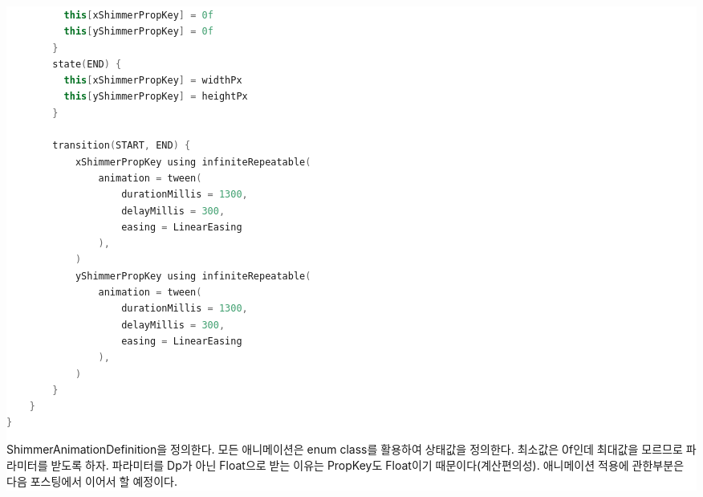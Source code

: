 ```kotlin
          this[xShimmerPropKey] = 0f
          this[yShimmerPropKey] = 0f
        }
        state(END) {
          this[xShimmerPropKey] = widthPx
          this[yShimmerPropKey] = heightPx
        }

        transition(START, END) {
            xShimmerPropKey using infiniteRepeatable(
                animation = tween(
                    durationMillis = 1300,
                    delayMillis = 300,
                    easing = LinearEasing
                ),
            )
            yShimmerPropKey using infiniteRepeatable(
                animation = tween(
                    durationMillis = 1300,
                    delayMillis = 300,
                    easing = LinearEasing
                ),
            )
        }
    }
}
```
ShimmerAnimationDefinition을 정의한다. 모든 애니메이션은 enum class를 활용하여 상태값을 정의한다.
최소값은 0f인데 최대값을 모르므로  파라미터를 받도록 하자. 파라미터를 Dp가 아닌 Float으로 받는 이유는 PropKey도 Float이기 때문이다(계산편의성).
애니메이션 적용에 관한부분은 다음 포스팅에서 이어서 할 예정이다.

